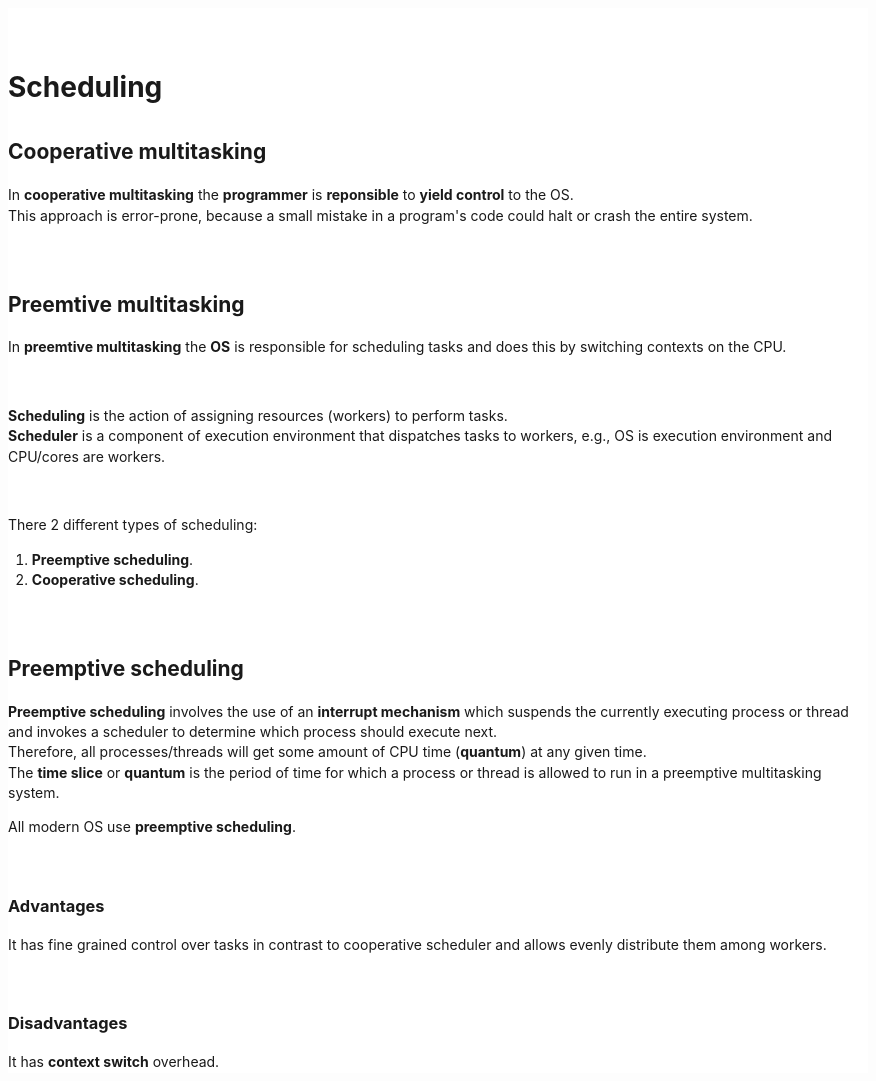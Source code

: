 <br>

# Scheduling
## Cooperative multitasking
In **cooperative multitasking** the **programmer** is **reponsible** to **yield control** to the OS.<br>
This approach is error-prone, because a small mistake in a program's code could halt or crash the entire system.<br>

<br>

## Preemtive multitasking
In **preemtive multitasking** the **OS** is responsible for scheduling tasks and does this by switching contexts on the CPU.<br>

<br>

**Scheduling** is the action of assigning resources (workers) to perform tasks.<br>
**Scheduler** is a component of execution environment that dispatches tasks to workers, e.g., OS is execution environment and CPU/cores are workers. <br>

<br>

There 2 different types of scheduling:
1.	**Preemptive scheduling**.
2.	**Cooperative scheduling**.

<br>

## Preemptive scheduling
**Preemptive scheduling** involves the use of an **interrupt mechanism** which suspends the currently executing process or thread and invokes a scheduler to determine which process should execute next.<br>
Therefore, all processes/threads will get some amount of CPU time (**quantum**) at any given time.<br>
The **time slice** or **quantum** is the period of time for which a process or thread is allowed to run in a preemptive multitasking system.<br>

All modern OS use **preemptive scheduling**.

<br>

### Advantages
It has fine grained control over tasks in contrast to cooperative scheduler and allows evenly distribute them among workers.

<br>

### Disadvantages
It has **context switch** overhead.
